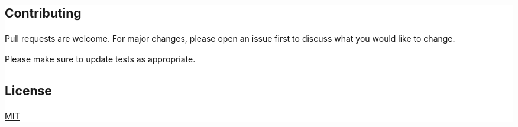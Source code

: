 ## Contributing

Pull requests are welcome. For major changes, please open an issue first
to discuss what you would like to change.

Please make sure to update tests as appropriate.

## License

[MIT](https://choosealicense.com/licenses/mit/)